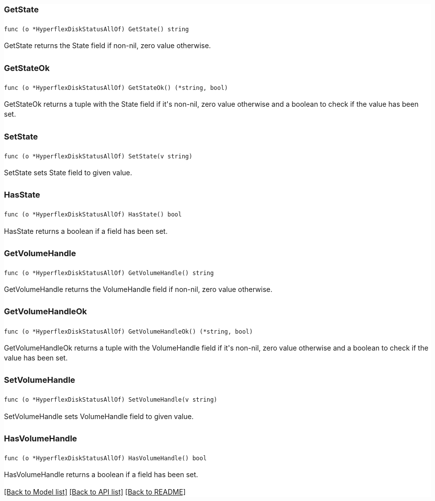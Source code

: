 ### GetState

`func (o *HyperflexDiskStatusAllOf) GetState() string`

GetState returns the State field if non-nil, zero value otherwise.

### GetStateOk

`func (o *HyperflexDiskStatusAllOf) GetStateOk() (*string, bool)`

GetStateOk returns a tuple with the State field if it's non-nil, zero value otherwise
and a boolean to check if the value has been set.

### SetState

`func (o *HyperflexDiskStatusAllOf) SetState(v string)`

SetState sets State field to given value.

### HasState

`func (o *HyperflexDiskStatusAllOf) HasState() bool`

HasState returns a boolean if a field has been set.

### GetVolumeHandle

`func (o *HyperflexDiskStatusAllOf) GetVolumeHandle() string`

GetVolumeHandle returns the VolumeHandle field if non-nil, zero value otherwise.

### GetVolumeHandleOk

`func (o *HyperflexDiskStatusAllOf) GetVolumeHandleOk() (*string, bool)`

GetVolumeHandleOk returns a tuple with the VolumeHandle field if it's non-nil, zero value otherwise
and a boolean to check if the value has been set.

### SetVolumeHandle

`func (o *HyperflexDiskStatusAllOf) SetVolumeHandle(v string)`

SetVolumeHandle sets VolumeHandle field to given value.

### HasVolumeHandle

`func (o *HyperflexDiskStatusAllOf) HasVolumeHandle() bool`

HasVolumeHandle returns a boolean if a field has been set.


[[Back to Model list]](../README.md#documentation-for-models) [[Back to API list]](../README.md#documentation-for-api-endpoints) [[Back to README]](../README.md)


